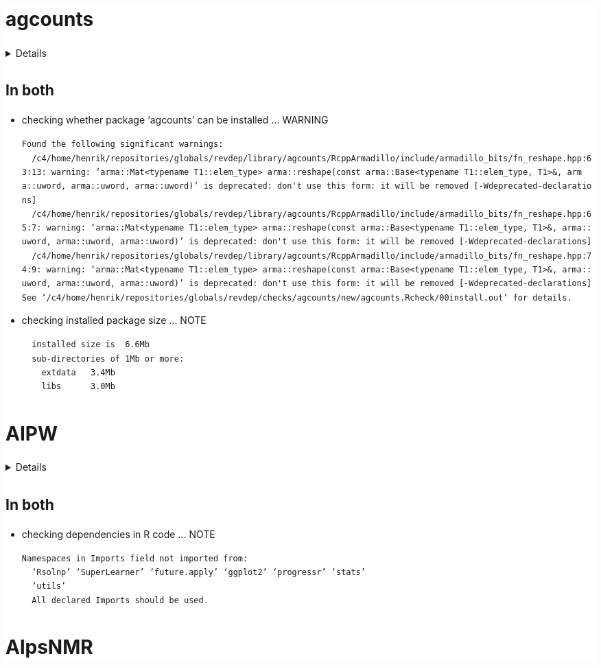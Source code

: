 # agcounts

<details></details>

## In both

*   checking whether package ‘agcounts’ can be installed ... WARNING
    ```
    Found the following significant warnings:
      /c4/home/henrik/repositories/globals/revdep/library/agcounts/RcppArmadillo/include/armadillo_bits/fn_reshape.hpp:63:13: warning: ‘arma::Mat<typename T1::elem_type> arma::reshape(const arma::Base<typename T1::elem_type, T1>&, arma::uword, arma::uword, arma::uword)’ is deprecated: don't use this form: it will be removed [-Wdeprecated-declarations]
      /c4/home/henrik/repositories/globals/revdep/library/agcounts/RcppArmadillo/include/armadillo_bits/fn_reshape.hpp:65:7: warning: ‘arma::Mat<typename T1::elem_type> arma::reshape(const arma::Base<typename T1::elem_type, T1>&, arma::uword, arma::uword, arma::uword)’ is deprecated: don't use this form: it will be removed [-Wdeprecated-declarations]
      /c4/home/henrik/repositories/globals/revdep/library/agcounts/RcppArmadillo/include/armadillo_bits/fn_reshape.hpp:74:9: warning: ‘arma::Mat<typename T1::elem_type> arma::reshape(const arma::Base<typename T1::elem_type, T1>&, arma::uword, arma::uword, arma::uword)’ is deprecated: don't use this form: it will be removed [-Wdeprecated-declarations]
    See ‘/c4/home/henrik/repositories/globals/revdep/checks/agcounts/new/agcounts.Rcheck/00install.out’ for details.
    ```

*   checking installed package size ... NOTE
    ```
      installed size is  6.6Mb
      sub-directories of 1Mb or more:
        extdata   3.4Mb
        libs      3.0Mb
    ```

# AIPW

<details></details>

## In both

*   checking dependencies in R code ... NOTE
    ```
    Namespaces in Imports field not imported from:
      ‘Rsolnp’ ‘SuperLearner’ ‘future.apply’ ‘ggplot2’ ‘progressr’ ‘stats’
      ‘utils’
      All declared Imports should be used.
    ```

# AlpsNMR
